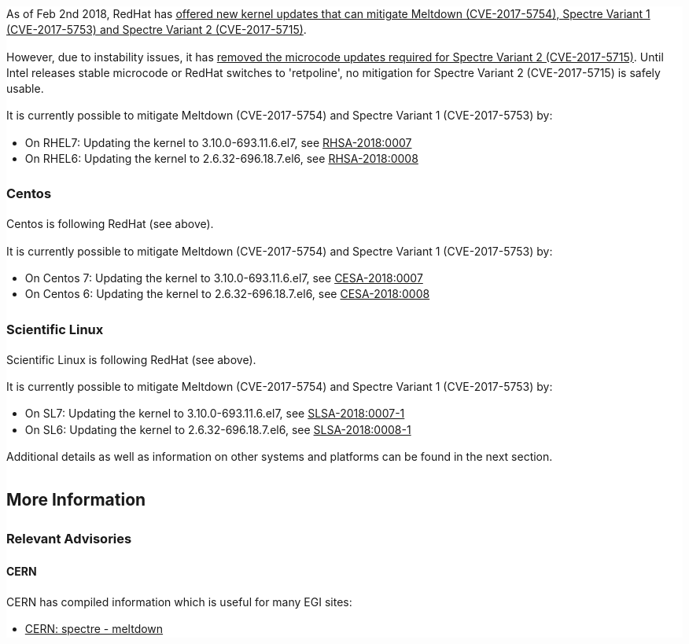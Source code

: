 As of Feb 2nd 2018, RedHat has
[offered new kernel updates that can mitigate Meltdown (CVE-2017-5754), Spectre Variant 1 (CVE-2017-5753) and Spectre Variant 2 (CVE-2017-5715)](https://access.redhat.com/security/vulnerabilities/speculativeexecution).

However, due to instability issues, it has
[removed the microcode updates required for Spectre Variant 2 (CVE-2017-5715)](https://access.redhat.com/errata/RHSA-2018:0093).
Until Intel releases stable microcode or RedHat switches to 'retpoline', no
mitigation for Spectre Variant 2 (CVE-2017-5715) is safely usable.

It is currently possible to mitigate Meltdown (CVE-2017-5754) and Spectre
Variant 1 (CVE-2017-5753) by:

- On RHEL7: Updating the kernel to 3.10.0-693.11.6.el7, see
  [RHSA-2018:0007](https://access.redhat.com/errata/RHSA-2018:0007)
- On RHEL6: Updating the kernel to 2.6.32-696.18.7.el6, see
  [RHSA-2018:0008](https://access.redhat.com/errata/RHSA-2018:0008)

### Centos

Centos is following RedHat (see above).

It is currently possible to mitigate Meltdown (CVE-2017-5754) and Spectre
Variant 1 (CVE-2017-5753) by:

- On Centos 7: Updating the kernel to 3.10.0-693.11.6.el7, see
  [CESA-2018:0007](https://lists.centos.org/pipermail/centos-announce/2018-January/022696.html)
- On Centos 6: Updating the kernel to 2.6.32-696.18.7.el6, see
  [CESA-2018:0008](https://lists.centos.org/pipermail/centos-announce/2018-January/022701.html)

### Scientific Linux

Scientific Linux is following RedHat (see above).

It is currently possible to mitigate Meltdown (CVE-2017-5754) and Spectre
Variant 1 (CVE-2017-5753) by:

- On SL7: Updating the kernel to 3.10.0-693.11.6.el7, see
  [SLSA-2018:0007-1](https://www.scientificlinux.org/category/sl-errata/slsa-20180007-1/)
- On SL6: Updating the kernel to 2.6.32-696.18.7.el6, see
  [SLSA-2018:0008-1](https://www.scientificlinux.org/category/sl-errata/slsa-20180008-1/)

Additional details as well as information on other systems and platforms can be
found in the next section.

## More Information

### Relevant Advisories

#### CERN

CERN has compiled information which is useful for many EGI sites:

- [CERN: spectre - meltdown](https://security.web.cern.ch/security/advisories/spectre-meltdown/spectre-meltdown.shtml)
